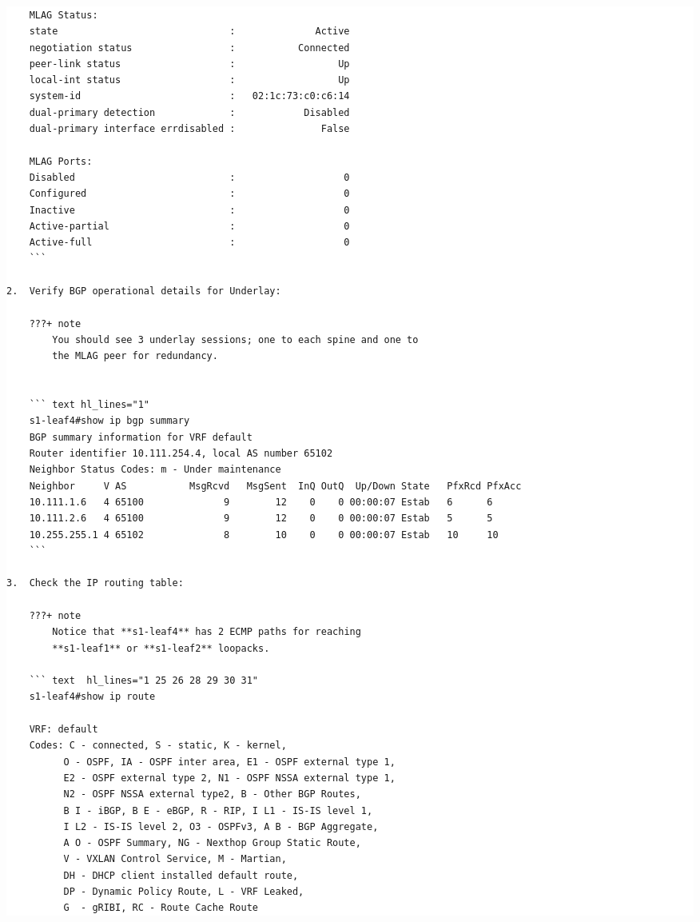         MLAG Status:                     
        state                              :              Active
        negotiation status                 :           Connected
        peer-link status                   :                  Up
        local-int status                   :                  Up
        system-id                          :   02:1c:73:c0:c6:14
        dual-primary detection             :            Disabled
        dual-primary interface errdisabled :               False

        MLAG Ports:                      
        Disabled                           :                   0
        Configured                         :                   0
        Inactive                           :                   0
        Active-partial                     :                   0
        Active-full                        :                   0
        ```

    2.  Verify BGP operational details for Underlay:

        ???+ note
            You should see 3 underlay sessions; one to each spine and one to
            the MLAG peer for redundancy.


        ``` text hl_lines="1"
        s1-leaf4#show ip bgp summary
        BGP summary information for VRF default
        Router identifier 10.111.254.4, local AS number 65102
        Neighbor Status Codes: m - Under maintenance
        Neighbor     V AS           MsgRcvd   MsgSent  InQ OutQ  Up/Down State   PfxRcd PfxAcc
        10.111.1.6   4 65100              9        12    0    0 00:00:07 Estab   6      6
        10.111.2.6   4 65100              9        12    0    0 00:00:07 Estab   5      5
        10.255.255.1 4 65102              8        10    0    0 00:00:07 Estab   10     10  
        ```

    3.  Check the IP routing table:

        ???+ note
            Notice that **s1-leaf4** has 2 ECMP paths for reaching
            **s1-leaf1** or **s1-leaf2** loopacks.

        ``` text  hl_lines="1 25 26 28 29 30 31"
        s1-leaf4#show ip route

        VRF: default
        Codes: C - connected, S - static, K - kernel, 
              O - OSPF, IA - OSPF inter area, E1 - OSPF external type 1,
              E2 - OSPF external type 2, N1 - OSPF NSSA external type 1,
              N2 - OSPF NSSA external type2, B - Other BGP Routes,
              B I - iBGP, B E - eBGP, R - RIP, I L1 - IS-IS level 1,
              I L2 - IS-IS level 2, O3 - OSPFv3, A B - BGP Aggregate,
              A O - OSPF Summary, NG - Nexthop Group Static Route,
              V - VXLAN Control Service, M - Martian,
              DH - DHCP client installed default route,
              DP - Dynamic Policy Route, L - VRF Leaked,
              G  - gRIBI, RC - Route Cache Route
